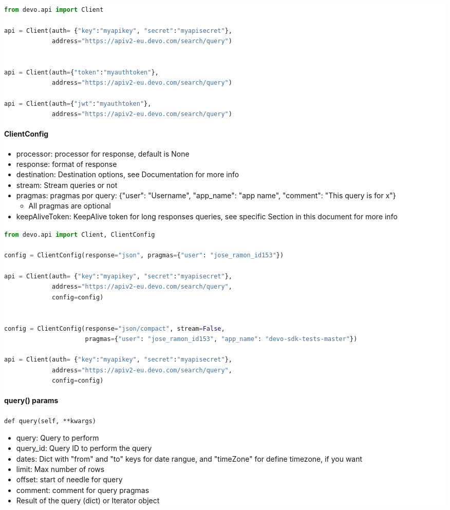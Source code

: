     
```python
from devo.api import Client

api = Client(auth= {"key":"myapikey", "secret":"myapisecret"}, 
             address="https://apiv2-eu.devo.com/search/query")


api = Client(auth={"token":"myauthtoken"},
             address="https://apiv2-eu.devo.com/search/query")

api = Client(auth={"jwt":"myauthtoken"},
             address="https://apiv2-eu.devo.com/search/query")
```    
    
#### ClientConfig

- processor: processor for response, default is None
- response: format of response
- destination: Destination options, see Documentation for more info
- stream: Stream queries or not
- pragmas: pragmas por query: {"user": "Username", "app_name": "app name", "comment": "This query is for x"}
    - All pragmas are optional
- keepAliveToken: KeepAlive token for long responses queries, see specific Section in this document for more info

```python
from devo.api import Client, ClientConfig

config = ClientConfig(response="json", pragmas={"user": "jose_ramon_id153"})

api = Client(auth= {"key":"myapikey", "secret":"myapisecret"}, 
             address="https://apiv2-eu.devo.com/search/query",
             config=config)


config = ClientConfig(response="json/compact", stream=False,
                      pragmas={"user": "jose_ramon_id153", "app_name": "devo-sdk-tests-master"})

api = Client(auth= {"key":"myapikey", "secret":"myapisecret"}, 
             address="https://apiv2-eu.devo.com/search/query",
             config=config)
```  
   
#### query() params

`def query(self, **kwargs)`
- query: Query to perform
- query_id: Query ID to perform the query
- dates: Dict with "from" and "to" keys for date rangue, and "timeZone" for define timezone, if you want
- limit: Max number of rows
- offset: start of needle for query
- comment: comment for query pragmas
- Result of the query (dict) or Iterator object
